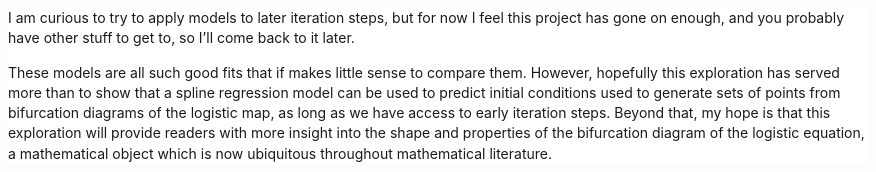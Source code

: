 
I am curious to try to apply models to later iteration steps, but for
now I feel this project has gone on enough, and you probably have other
stuff to get to, so I’ll come back to it later.

These models are all such good fits that if makes little sense to
compare them. However, hopefully this exploration has served more than
to show that a spline regression model can be used to predict initial
conditions used to generate sets of points from bifurcation diagrams of
the logistic map, as long as we have access to early iteration steps.
Beyond that, my hope is that this exploration will provide readers with
more insight into the shape and properties of the bifurcation diagram of
the logistic equation, a mathematical object which is now ubiquitous
throughout mathematical literature.
